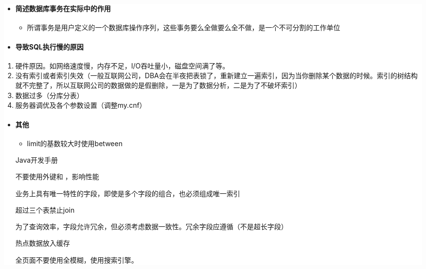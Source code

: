 - #### 简述数据库事务在实际中的作用

  - 所谓事务是用户定义的一个数据库操作序列，这些事务要么全做要么全不做，是一个不可分割的工作单位

- #### 导致SQL执行慢的原因

1. 硬件原因。如网络速度慢，内存不足，I/O吞吐量小，磁盘空间满了等。
2. 没有索引或者索引失效（一般互联网公司，DBA会在半夜把表锁了，重新建立一遍索引，因为当你删除某个数据的时候。索引的树结构就不完整了，所以互联网公司的数据做的是假删除，一是为了数据分析，二是为了不破坏索引）
3. 数据过多（分库分表）
4. 服务器调优及各个参数设置（调整my.cnf）

- #### 其他

  - limit的基数较大时使用between
  
  Java开发手册
  
  不要使用外键和  ，影响性能
  
  
  
  业务上具有唯一特性的字段，即使是多个字段的组合，也必须组成唯一索引
  
  
  
  超过三个表禁止join
  
  为了查询效率，字段允许冗余，但必须考虑数据一致性。冗余字段应遵循（不是超长字段）
  
  热点数据放入缓存
  
  全页面不要使用全模糊，使用搜索引擎。